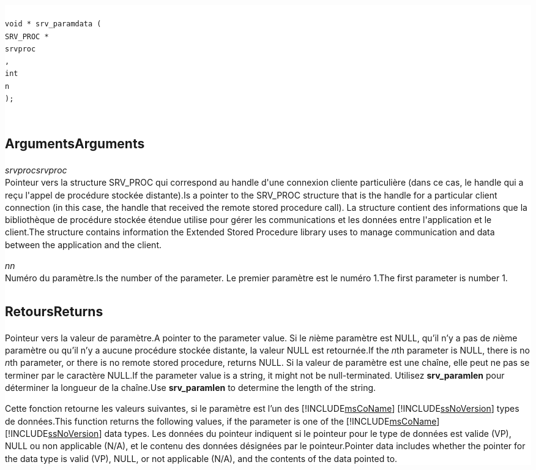 ```  
  
void * srv_paramdata (  
SRV_PROC *  
srvproc  
,  
int  
n   
);  
  
```  
  
## <a name="arguments"></a><span data-ttu-id="54f04-107">Arguments</span><span class="sxs-lookup"><span data-stu-id="54f04-107">Arguments</span></span>  
 <span data-ttu-id="54f04-108">*srvproc*</span><span class="sxs-lookup"><span data-stu-id="54f04-108">*srvproc*</span></span>  
 <span data-ttu-id="54f04-109">Pointeur vers la structure SRV_PROC qui correspond au handle d'une connexion cliente particulière (dans ce cas, le handle qui a reçu l'appel de procédure stockée distante).</span><span class="sxs-lookup"><span data-stu-id="54f04-109">Is a pointer to the SRV_PROC structure that is the handle for a particular client connection (in this case, the handle that received the remote stored procedure call).</span></span> <span data-ttu-id="54f04-110">La structure contient des informations que la bibliothèque de procédure stockée étendue utilise pour gérer les communications et les données entre l'application et le client.</span><span class="sxs-lookup"><span data-stu-id="54f04-110">The structure contains information the Extended Stored Procedure library uses to manage communication and data between the application and the client.</span></span>  
  
 <span data-ttu-id="54f04-111">*n*</span><span class="sxs-lookup"><span data-stu-id="54f04-111">*n*</span></span>  
 <span data-ttu-id="54f04-112">Numéro du paramètre.</span><span class="sxs-lookup"><span data-stu-id="54f04-112">Is the number of the parameter.</span></span> <span data-ttu-id="54f04-113">Le premier paramètre est le numéro 1.</span><span class="sxs-lookup"><span data-stu-id="54f04-113">The first parameter is number 1.</span></span>  
  
## <a name="returns"></a><span data-ttu-id="54f04-114">Retours</span><span class="sxs-lookup"><span data-stu-id="54f04-114">Returns</span></span>  
 <span data-ttu-id="54f04-115">Pointeur vers la valeur de paramètre.</span><span class="sxs-lookup"><span data-stu-id="54f04-115">A pointer to the parameter value.</span></span> <span data-ttu-id="54f04-116">Si le *n*ième paramètre est NULL, qu’il n’y a pas de *n*ième paramètre ou qu’il n’y a aucune procédure stockée distante, la valeur NULL est retournée.</span><span class="sxs-lookup"><span data-stu-id="54f04-116">If the *n*th parameter is NULL, there is no *n*th parameter, or there is no remote stored procedure, returns NULL.</span></span> <span data-ttu-id="54f04-117">Si la valeur de paramètre est une chaîne, elle peut ne pas se terminer par le caractère NULL.</span><span class="sxs-lookup"><span data-stu-id="54f04-117">If the parameter value is a string, it might not be null-terminated.</span></span> <span data-ttu-id="54f04-118">Utilisez **srv_paramlen** pour déterminer la longueur de la chaîne.</span><span class="sxs-lookup"><span data-stu-id="54f04-118">Use **srv_paramlen** to determine the length of the string.</span></span>  
  
 <span data-ttu-id="54f04-119">Cette fonction retourne les valeurs suivantes, si le paramètre est l’un des [!INCLUDE[msCoName](../../includes/msconame-md.md)] [!INCLUDE[ssNoVersion](../../includes/ssnoversion-md.md)] types de données.</span><span class="sxs-lookup"><span data-stu-id="54f04-119">This function returns the following values, if the parameter is one of the [!INCLUDE[msCoName](../../includes/msconame-md.md)] [!INCLUDE[ssNoVersion](../../includes/ssnoversion-md.md)] data types.</span></span> <span data-ttu-id="54f04-120">Les données du pointeur indiquent si le pointeur pour le type de données est valide (VP), NULL ou non applicable (N/A), et le contenu des données désignées par le pointeur.</span><span class="sxs-lookup"><span data-stu-id="54f04-120">Pointer data includes whether the pointer for the data type is valid (VP), NULL, or not applicable (N/A), and the contents of the data pointed to.</span></span>  
  